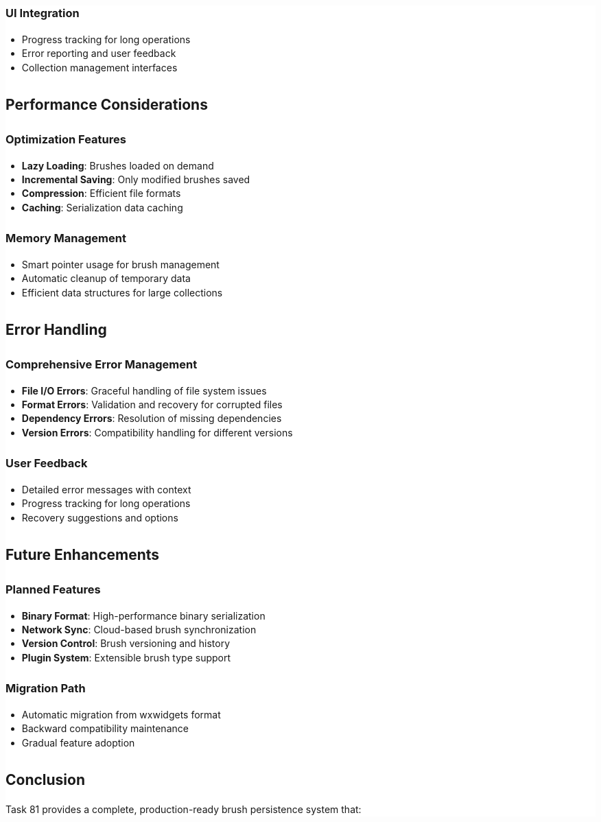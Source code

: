 ### UI Integration
- Progress tracking for long operations
- Error reporting and user feedback
- Collection management interfaces

## Performance Considerations

### Optimization Features
- **Lazy Loading**: Brushes loaded on demand
- **Incremental Saving**: Only modified brushes saved
- **Compression**: Efficient file formats
- **Caching**: Serialization data caching

### Memory Management
- Smart pointer usage for brush management
- Automatic cleanup of temporary data
- Efficient data structures for large collections

## Error Handling

### Comprehensive Error Management
- **File I/O Errors**: Graceful handling of file system issues
- **Format Errors**: Validation and recovery for corrupted files
- **Dependency Errors**: Resolution of missing dependencies
- **Version Errors**: Compatibility handling for different versions

### User Feedback
- Detailed error messages with context
- Progress tracking for long operations
- Recovery suggestions and options

## Future Enhancements

### Planned Features
- **Binary Format**: High-performance binary serialization
- **Network Sync**: Cloud-based brush synchronization
- **Version Control**: Brush versioning and history
- **Plugin System**: Extensible brush type support

### Migration Path
- Automatic migration from wxwidgets format
- Backward compatibility maintenance
- Gradual feature adoption

## Conclusion

Task 81 provides a complete, production-ready brush persistence system that:
